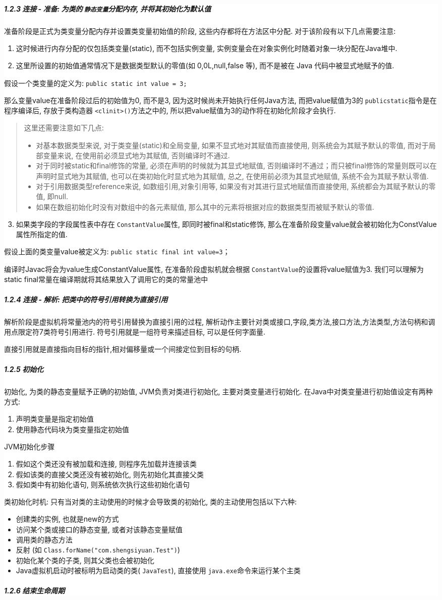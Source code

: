 ##### 1.2.3 连接 - 准备: 为类的 `静态变量`分配内存, 并将其初始化为默认值

准备阶段是正式为类变量分配内存并设置类变量初始值的阶段, 这些内存都将在方法区中分配. 对于该阶段有以下几点需要注意: 

1. 这时候进行内存分配的仅包括类变量(static), 而不包括实例变量, 实例变量会在对象实例化时随着对象一块分配在Java堆中. 

2. 这里所设置的初始值通常情况下是数据类型默认的零值(如 0,0L,null,false 等), 而不是被在 Java 代码中被显式地赋予的值. 

假设一个类变量的定义为:  `public static int value = 3;`

那么变量value在准备阶段过后的初始值为0, 而不是3, 因为这时候尚未开始执行任何Java方法, 而把value赋值为3的 `publicstatic`指令是在程序编译后, 存放于类构造器 `<clinit>()`方法之中的, 所以把value赋值为3的动作将在初始化阶段才会执行. 

> 这里还需要注意如下几点: 
>
> - 对基本数据类型来说, 对于类变量(static)和全局变量, 如果不显式地对其赋值而直接使用, 则系统会为其赋予默认的零值, 而对于局部变量来说, 在使用前必须显式地为其赋值, 否则编译时不通过. 
> - 对于同时被static和final修饰的常量, 必须在声明的时候就为其显式地赋值, 否则编译时不通过；而只被final修饰的常量则既可以在声明时显式地为其赋值, 也可以在类初始化时显式地为其赋值, 总之, 在使用前必须为其显式地赋值, 系统不会为其赋予默认零值. 
> - 对于引用数据类型reference来说, 如数组引用,对象引用等, 如果没有对其进行显式地赋值而直接使用, 系统都会为其赋予默认的零值, 即null. 
> - 如果在数组初始化时没有对数组中的各元素赋值, 那么其中的元素将根据对应的数据类型而被赋予默认的零值. 

3. 如果类字段的字段属性表中存在 `ConstantValue`属性, 即同时被final和static修饰, 那么在准备阶段变量value就会被初始化为ConstValue属性所指定的值. 

假设上面的类变量value被定义为:  `public static final int value=3`；

编译时Javac将会为value生成ConstantValue属性, 在准备阶段虚拟机就会根据 `ConstantValue`的设置将value赋值为3. 我们可以理解为static final常量在编译期就将其结果放入了调用它的类的常量池中

##### 1.2.4 连接 - 解析: 把类中的符号引用转换为直接引用

解析阶段是虚拟机将常量池内的符号引用替换为直接引用的过程, 解析动作主要针对类或接口,字段,类方法,接口方法,方法类型,方法句柄和调用点限定符7类符号引用进行. 符号引用就是一组符号来描述目标, 可以是任何字面量. 

直接引用就是直接指向目标的指针,相对偏移量或一个间接定位到目标的句柄. 

##### 1.2.5 初始化

初始化, 为类的静态变量赋予正确的初始值, JVM负责对类进行初始化, 主要对类变量进行初始化. 在Java中对类变量进行初始值设定有两种方式: 

1. 声明类变量是指定初始值
2. 使用静态代码块为类变量指定初始值

JVM初始化步骤

1. 假如这个类还没有被加载和连接, 则程序先加载并连接该类
2. 假如该类的直接父类还没有被初始化, 则先初始化其直接父类
3. 假如类中有初始化语句, 则系统依次执行这些初始化语句

类初始化时机: 只有当对类的主动使用的时候才会导致类的初始化, 类的主动使用包括以下六种: 

- 创建类的实例, 也就是new的方式
- 访问某个类或接口的静态变量, 或者对该静态变量赋值
- 调用类的静态方法
- 反射 (如 `Class.forName("com.shengsiyuan.Test")`)
- 初始化某个类的子类, 则其父类也会被初始化
- Java虚拟机启动时被标明为启动类的类( `JavaTest`), 直接使用 `java.exe`命令来运行某个主类

##### 1.2.6 结束生命周期
